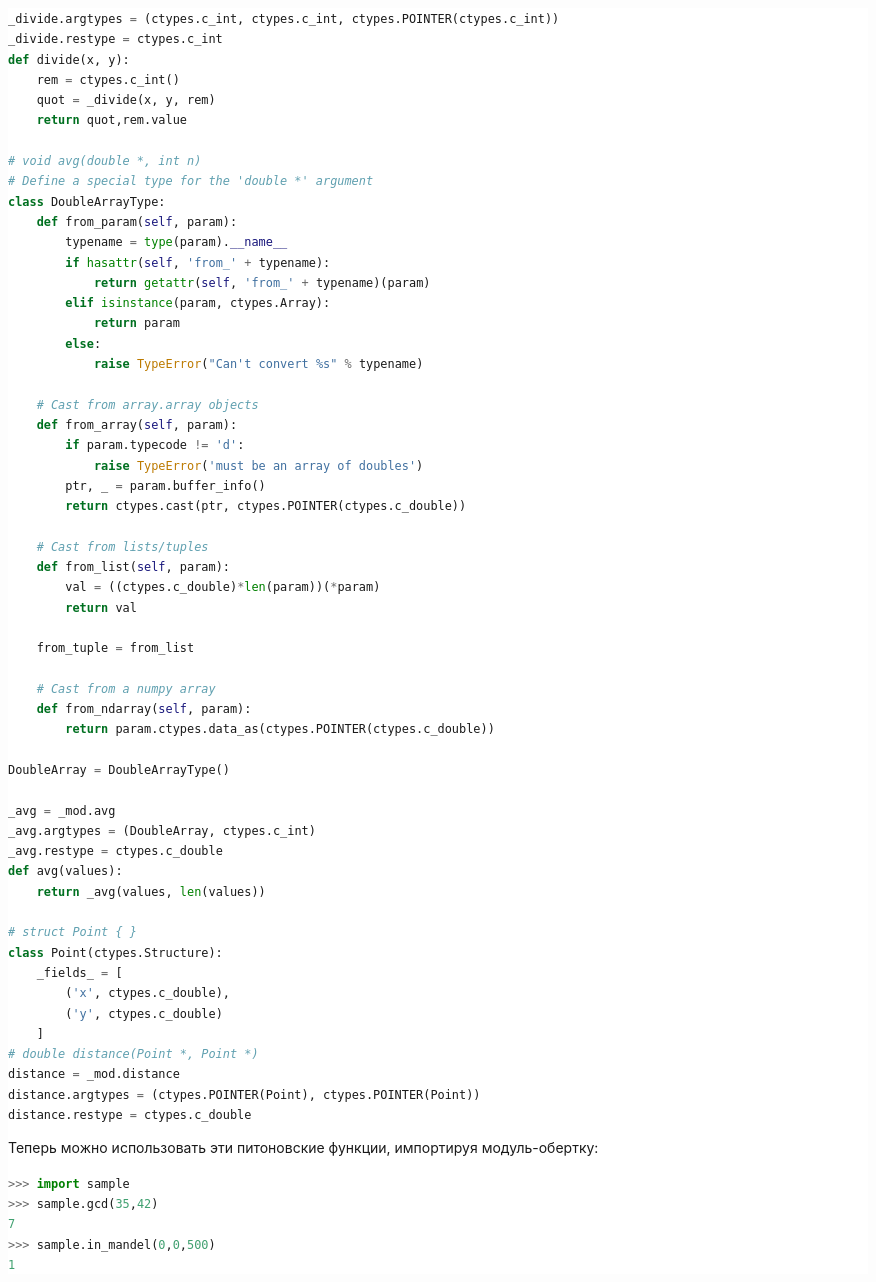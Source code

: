 ```python
_divide.argtypes = (ctypes.c_int, ctypes.c_int, ctypes.POINTER(ctypes.c_int))
_divide.restype = ctypes.c_int
def divide(x, y):
    rem = ctypes.c_int()
    quot = _divide(x, y, rem)
    return quot,rem.value

# void avg(double *, int n)
# Define a special type for the 'double *' argument
class DoubleArrayType:
    def from_param(self, param):
        typename = type(param).__name__
        if hasattr(self, 'from_' + typename):
            return getattr(self, 'from_' + typename)(param)
        elif isinstance(param, ctypes.Array):
            return param
        else:
            raise TypeError("Can't convert %s" % typename)

    # Cast from array.array objects
    def from_array(self, param):
        if param.typecode != 'd':
            raise TypeError('must be an array of doubles')
        ptr, _ = param.buffer_info()
        return ctypes.cast(ptr, ctypes.POINTER(ctypes.c_double))

    # Cast from lists/tuples
    def from_list(self, param):
        val = ((ctypes.c_double)*len(param))(*param)
        return val
        
    from_tuple = from_list

    # Cast from a numpy array
    def from_ndarray(self, param):
        return param.ctypes.data_as(ctypes.POINTER(ctypes.c_double))
    
DoubleArray = DoubleArrayType()

_avg = _mod.avg
_avg.argtypes = (DoubleArray, ctypes.c_int)
_avg.restype = ctypes.c_double
def avg(values):
    return _avg(values, len(values))
    
# struct Point { }
class Point(ctypes.Structure):
    _fields_ = [
        ('x', ctypes.c_double),
        ('y', ctypes.c_double)
    ]
# double distance(Point *, Point *)
distance = _mod.distance
distance.argtypes = (ctypes.POINTER(Point), ctypes.POINTER(Point))
distance.restype = ctypes.c_double
```
Теперь можно использовать эти питоновские функции, импортируя модуль-обертку:
```python
>>> import sample
>>> sample.gcd(35,42)
7
>>> sample.in_mandel(0,0,500)
1
```